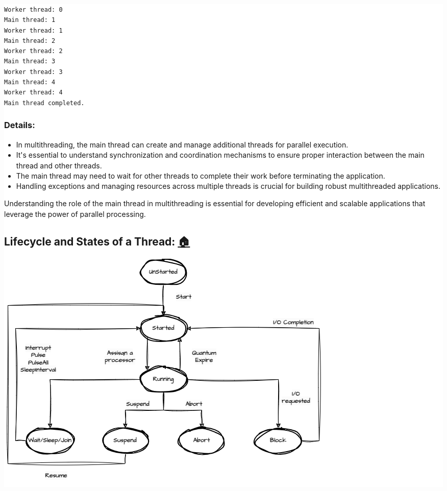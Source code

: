    ```
   Worker thread: 0
   Main thread: 1
   Worker thread: 1
   Main thread: 2
   Worker thread: 2
   Main thread: 3
   Worker thread: 3
   Main thread: 4
   Worker thread: 4
   Main thread completed.
   ```

### Details:

- In multithreading, the main thread can create and manage additional threads for parallel execution.
- It's essential to understand synchronization and coordination mechanisms to ensure proper interaction between the main thread and other threads.
- The main thread may need to wait for other threads to complete their work before terminating the application.
- Handling exceptions and managing resources across multiple threads is crucial for building robust multithreaded applications.

Understanding the role of the main thread in multithreading is essential for developing efficient and scalable applications that leverage the power of parallel processing.

## **Lifecycle and States of a Thread:** [🏠](https://github.com/SMitra1993/theNETInterrogation/blob/master/13%20-%20Multithreading.md#multithreading-)

![alt text](lifecycle.png)
